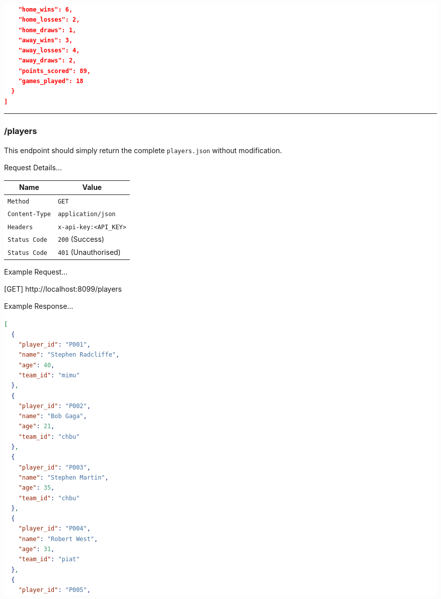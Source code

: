 ```json
    "home_wins": 6,
    "home_losses": 2,
    "home_draws": 1,
    "away_wins": 3,
    "away_losses": 4,
    "away_draws": 2,
    "points_scored": 89,
    "games_played": 18
  }
]
```
---
### **/players**

This endpoint should simply return the complete `players.json` without modification.

Request Details...

|Name|Value|
|-|-|
| `Method` | `GET` |
| `Content-Type` | `application/json` |
| `Headers` | `x-api-key:<API_KEY>` |
| `Status Code` | `200` (Success) |
| `Status Code` | `401` (Unauthorised) |


Example Request...

[GET] http://localhost:8099/players

Example Response...
```json
[
  {
    "player_id": "P001",
    "name": "Stephen Radcliffe",
    "age": 40,
    "team_id": "mimu"
  },
  {
    "player_id": "P002",
    "name": "Bob Gaga",
    "age": 21,
    "team_id": "chbu"
  },
  {
    "player_id": "P003",
    "name": "Stephen Martin",
    "age": 35,
    "team_id": "chbu"
  },
  {
    "player_id": "P004",
    "name": "Robert West",
    "age": 31,
    "team_id": "piat"
  },
  {
    "player_id": "P005",
```